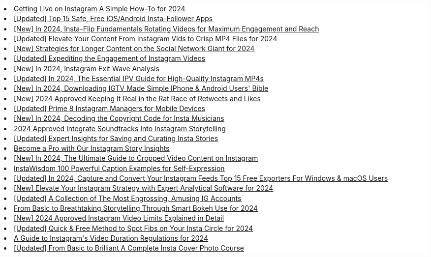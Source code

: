 <li><a href="https://instagram-clips.techidaily.com/getting-live-on-instagram-a-simple-how-to-for-2024/"><u>Getting Live on Instagram  A Simple How-To for 2024</u></a></li>
<li><a href="https://instagram-clips.techidaily.com/updated-top-15-safe-free-iosandroid-insta-follower-apps/"><u>[Updated] Top 15 Safe, Free iOS/Android Insta-Follower Apps</u></a></li>
<li><a href="https://instagram-clips.techidaily.com/new-in-2024-insta-flip-fundamentals-rotating-videos-for-maximum-engagement-and-reach/"><u>[New] In 2024, Insta-Flip Fundamentals  Rotating Videos for Maximum Engagement and Reach</u></a></li>
<li><a href="https://instagram-clips.techidaily.com/updated-elevate-your-content-from-instagram-vids-to-crisp-mp4-files-for-2024/"><u>[Updated] Elevate Your Content  From Instagram Vids to Crisp MP4 Files for 2024</u></a></li>
<li><a href="https://instagram-clips.techidaily.com/new-strategies-for-longer-content-on-the-social-network-giant-for-2024/"><u>[New] Strategies for Longer Content on the Social Network Giant for 2024</u></a></li>
<li><a href="https://instagram-clips.techidaily.com/updated-expediting-the-engagement-of-instagram-videos/"><u>[Updated] Expediting the Engagement of Instagram Videos</u></a></li>
<li><a href="https://instagram-clips.techidaily.com/new-in-2024-instagram-exit-wave-analysis/"><u>[New] In 2024, Instagram Exit Wave Analysis</u></a></li>
<li><a href="https://instagram-clips.techidaily.com/updated-in-2024-the-essential-ipv-guide-for-high-quality-instagram-mp4s/"><u>[Updated] In 2024, The Essential IPV Guide for High-Quality Instagram MP4s</u></a></li>
<li><a href="https://instagram-clips.techidaily.com/new-in-2024-downloading-igtv-made-simple-iphone-and-android-users-bible/"><u>[New] In 2024, Downloading IGTV Made Simple  IPhone & Android Users' Bible</u></a></li>
<li><a href="https://instagram-clips.techidaily.com/new-2024-approved-keeping-it-real-in-the-rat-race-of-retweets-and-likes/"><u>[New] 2024 Approved  Keeping It Real in the Rat Race of Retweets and Likes</u></a></li>
<li><a href="https://instagram-clips.techidaily.com/updated-prime-8-instagram-managers-for-mobile-devices/"><u>[Updated] Prime 8 Instagram Managers for Mobile Devices</u></a></li>
<li><a href="https://instagram-clips.techidaily.com/new-in-2024-decoding-the-copyright-code-for-insta-musicians/"><u>[New] In 2024, Decoding the Copyright Code for Insta Musicians</u></a></li>
<li><a href="https://instagram-clips.techidaily.com/2024-approved-integrate-soundtracks-into-instagram-storytelling/"><u>2024 Approved  Integrate Soundtracks Into Instagram Storytelling</u></a></li>
<li><a href="https://instagram-clips.techidaily.com/updated-expert-insights-for-saving-and-curating-insta-stories/"><u>[Updated] Expert Insights for Saving and Curating Insta Stories</u></a></li>
<li><a href="https://instagram-clips.techidaily.com/become-a-pro-with-our-instagram-story-insights/"><u>Become a Pro with Our Instagram Story Insights</u></a></li>
<li><a href="https://instagram-clips.techidaily.com/new-in-2024-the-ultimate-guide-to-cropped-video-content-on-instagram/"><u>[New] In 2024, The Ultimate Guide to Cropped Video Content on Instagram</u></a></li>
<li><a href="https://instagram-clips.techidaily.com/instawisdom-100-powerful-caption-examples-for-self-expression/"><u>InstaWisdom  100 Powerful Caption Examples for Self-Expression</u></a></li>
<li><a href="https://instagram-clips.techidaily.com/updated-in-2024-capture-and-convert-your-instagram-feeds-top-15-free-exporters-for-windows-and-macos-users/"><u>[Updated] In 2024, Capture and Convert Your Instagram Feeds  Top 15 Free Exporters For Windows & macOS Users</u></a></li>
<li><a href="https://instagram-clips.techidaily.com/new-elevate-your-instagram-strategy-with-expert-analytical-software-for-2024/"><u>[New] Elevate Your Instagram Strategy with Expert Analytical Software for 2024</u></a></li>
<li><a href="https://instagram-clips.techidaily.com/updated-a-collection-of-the-most-engrossing-amusing-ig-accounts/"><u>[Updated] A Collection of The Most Engrossing, Amusing IG Accounts</u></a></li>
<li><a href="https://instagram-clips.techidaily.com/from-basic-to-breathtaking-storytelling-through-smart-bokeh-use-for-2024/"><u>From Basic to Breathtaking  Storytelling Through Smart Bokeh Use for 2024</u></a></li>
<li><a href="https://instagram-clips.techidaily.com/new-2024-approved-instagram-video-limits-explained-in-detail/"><u>[New] 2024 Approved  Instagram Video Limits Explained in Detail</u></a></li>
<li><a href="https://instagram-clips.techidaily.com/updated-quick-and-free-method-to-spot-fibs-on-your-insta-circle-for-2024/"><u>[Updated] Quick & Free Method to Spot Fibs on Your Insta Circle for 2024</u></a></li>
<li><a href="https://instagram-clips.techidaily.com/a-guide-to-instagrams-video-duration-regulations-for-2024/"><u>A Guide to Instagram's Video Duration Regulations for 2024</u></a></li>
<li><a href="https://instagram-clips.techidaily.com/updated-from-basic-to-brilliant-a-complete-insta-cover-photo-course/"><u>[Updated] From Basic to Brilliant  A Complete Insta Cover Photo Course</u></a></li>